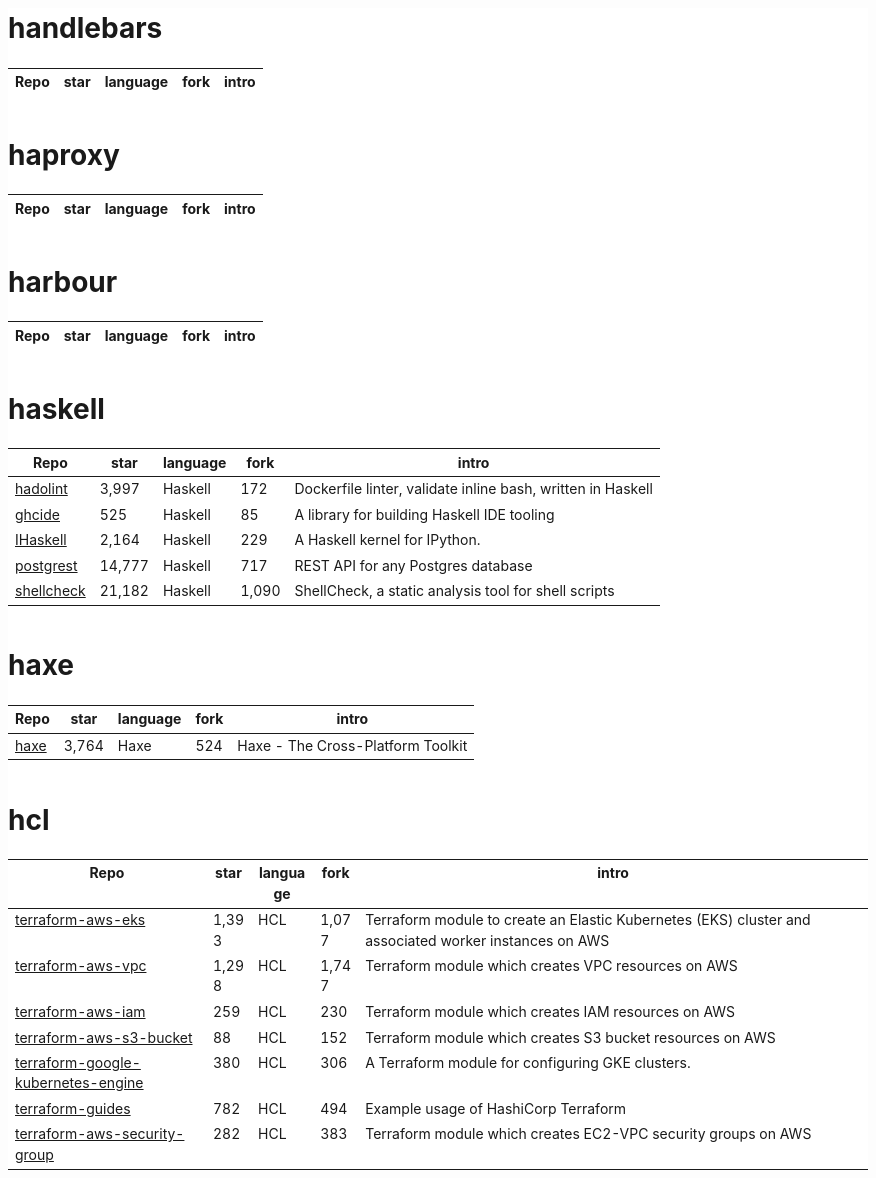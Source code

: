 # handlebars

Repo|star|language|fork|intro
-|-|-|-|-



# haproxy

Repo|star|language|fork|intro
-|-|-|-|-



# harbour

Repo|star|language|fork|intro
-|-|-|-|-



# haskell

Repo|star|language|fork|intro
-|-|-|-|-
[hadolint](https://github.com/hadolint/hadolint)|3,997|Haskell|172|Dockerfile linter, validate inline bash, written in Haskell
[ghcide](https://github.com/haskell/ghcide)|525|Haskell|85|A library for building Haskell IDE tooling
[IHaskell](https://github.com/gibiansky/IHaskell)|2,164|Haskell|229|A Haskell kernel for IPython.
[postgrest](https://github.com/PostgREST/postgrest)|14,777|Haskell|717|REST API for any Postgres database
[shellcheck](https://github.com/koalaman/shellcheck)|21,182|Haskell|1,090|ShellCheck, a static analysis tool for shell scripts


# haxe

Repo|star|language|fork|intro
-|-|-|-|-
[haxe](https://github.com/HaxeFoundation/haxe)|3,764|Haxe|524|Haxe - The Cross-Platform Toolkit


# hcl

Repo|star|language|fork|intro
-|-|-|-|-
[terraform-aws-eks](https://github.com/terraform-aws-modules/terraform-aws-eks)|1,393|HCL|1,077|Terraform module to create an Elastic Kubernetes (EKS) cluster and associated worker instances on AWS
[terraform-aws-vpc](https://github.com/terraform-aws-modules/terraform-aws-vpc)|1,298|HCL|1,747|Terraform module which creates VPC resources on AWS
[terraform-aws-iam](https://github.com/terraform-aws-modules/terraform-aws-iam)|259|HCL|230|Terraform module which creates IAM resources on AWS
[terraform-aws-s3-bucket](https://github.com/terraform-aws-modules/terraform-aws-s3-bucket)|88|HCL|152|Terraform module which creates S3 bucket resources on AWS
[terraform-google-kubernetes-engine](https://github.com/terraform-google-modules/terraform-google-kubernetes-engine)|380|HCL|306|A Terraform module for configuring GKE clusters.
[terraform-guides](https://github.com/hashicorp/terraform-guides)|782|HCL|494|Example usage of HashiCorp Terraform
[terraform-aws-security-group](https://github.com/terraform-aws-modules/terraform-aws-security-group)|282|HCL|383|Terraform module which creates EC2-VPC security groups on AWS